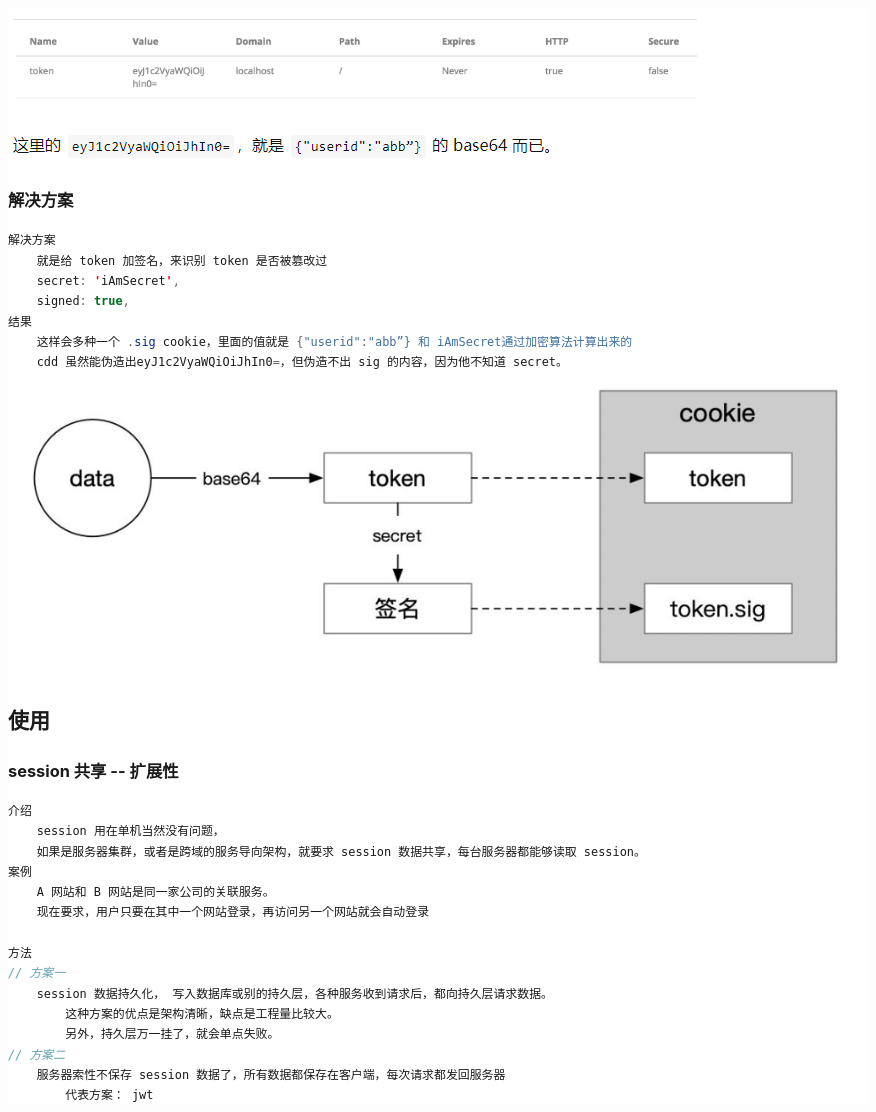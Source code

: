 ![image-20210713085257248](image-20210713085257248.png)

### 解决方案

```java
解决方案
    就是给 token 加签名，来识别 token 是否被篡改过   
    secret: 'iAmSecret',
	signed: true,
结果
    这样会多种一个 .sig cookie，里面的值就是 {"userid":"abb”} 和 iAmSecret通过加密算法计算出来的
	cdd 虽然能伪造出eyJ1c2VyaWQiOiJhIn0=，但伪造不出 sig 的内容，因为他不知道 secret。        
```

![image-20210713090016198](image-20210713090016198.png)

## 使用

### session 共享 -- 扩展性

```java
介绍
    session 用在单机当然没有问题，
    如果是服务器集群，或者是跨域的服务导向架构，就要求 session 数据共享，每台服务器都能够读取 session。
案例
    A 网站和 B 网站是同一家公司的关联服务。
    现在要求，用户只要在其中一个网站登录，再访问另一个网站就会自动登录
    
方法
// 方案一    
	session 数据持久化， 写入数据库或别的持久层，各种服务收到请求后，都向持久层请求数据。
        这种方案的优点是架构清晰，缺点是工程量比较大。
        另外，持久层万一挂了，就会单点失败。
// 方案二
    服务器索性不保存 session 数据了，所有数据都保存在客户端，每次请求都发回服务器
    	代表方案： jwt
```
